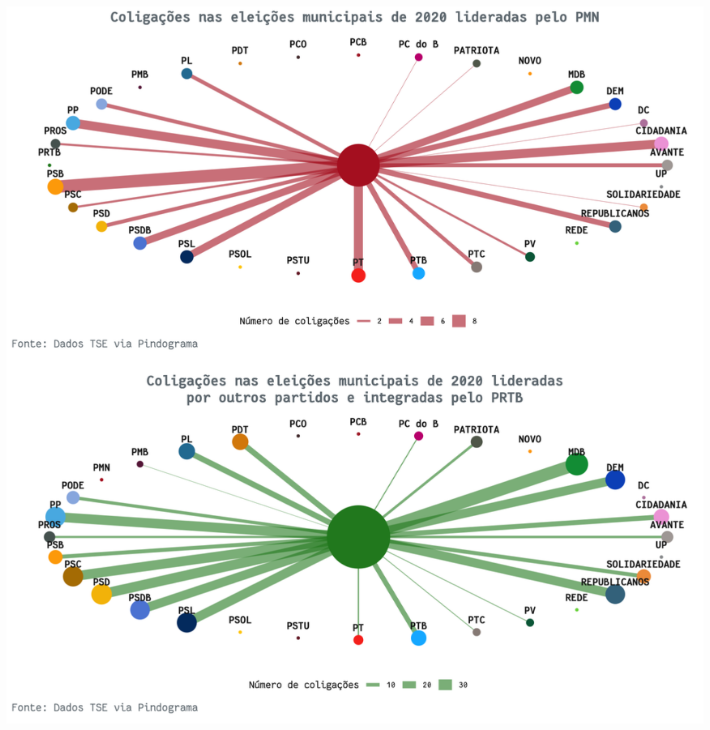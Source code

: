 <p><img src="/assets/post_images/prtbpmn_files/figure-html/unnamed-chunk-14-1.png" width="960" /></p>
<p><img src="/assets/post_images/prtbpmn_files/figure-html/unnamed-chunk-15-1.png" width="960" /></p>